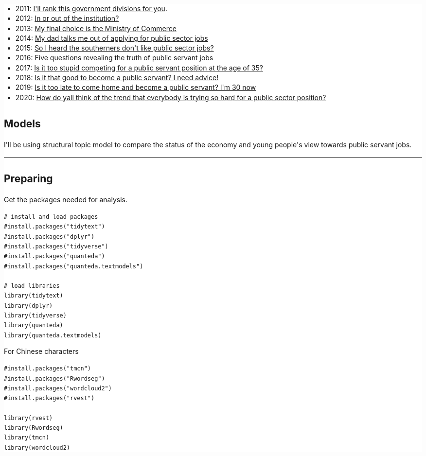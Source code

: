 - 2011: [I'll rank this government divisions for you](https://www.douban.com/note/141130372/). 
- 2012: [In or out of the institution?](https://www.douban.com/note/224753605/)
- 2013: [My final choice is the Ministry of Commerce](https://www.douban.com/note/306318565/)
- 2014: [My dad talks me out of applying for public sector jobs](https://www.douban.com/group/topic/48602262/)
- 2015: [So I heard the southerners don't like public sector jobs?](https://www.douban.com/group/topic/70910523/)
- 2016: [Five questions revealing the truth of public servant jobs](https://www.douban.com/note/539254679/)
- 2017: [Is it too stupid competing for a public servant position at the age of 35?](https://www.douban.com/group/topic/109402697/)
- 2018: [Is it that good to become a public servant? I need advice!](https://www.douban.com/group/topic/124798328/)
- 2019: [Is it too late to come home and become a public servant? I'm 30 now](https://www.douban.com/note/745504873/)
- 2020: [How do yall think of the trend that everybody is trying so hard for a public sector position?](https://www.douban.com/group/topic/195581262/)

## Models
I'll be using structural topic model to compare the status of the economy and young people's view towards public servant jobs.

***

## Preparing
Get the packages needed for analysis.

```
# install and load packages
#install.packages("tidytext")
#install.packages("dplyr")
#install.packages("tidyverse")
#install.packages("quanteda")
#install.packages("quanteda.textmodels")

# load libraries
library(tidytext)
library(dplyr)
library(tidyverse)
library(quanteda)
library(quanteda.textmodels)
```

For Chinese characters

```
#install.packages("tmcn")
#install.packages("Rwordseg")
#install.packages("wordcloud2")
#install.packages("rvest")

library(rvest)
library(Rwordseg)
library(tmcn)
library(wordcloud2)
```
